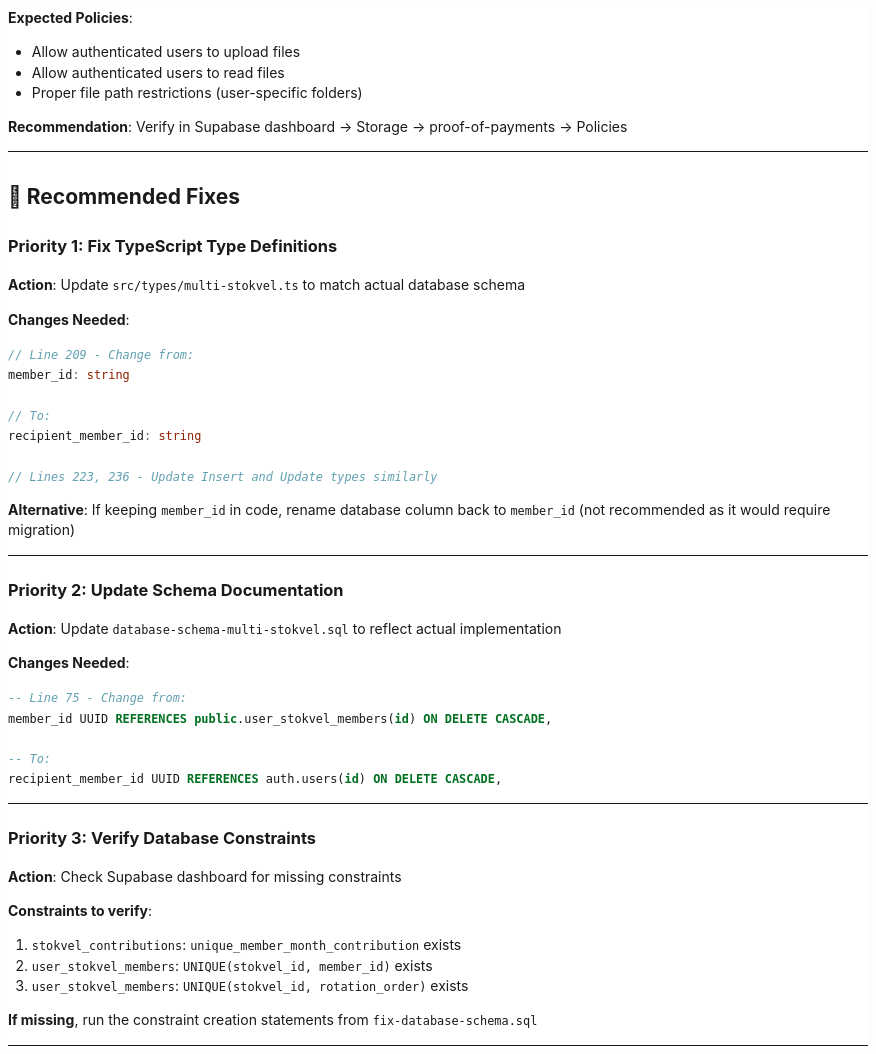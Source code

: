 **Expected Policies**:
- Allow authenticated users to upload files
- Allow authenticated users to read files
- Proper file path restrictions (user-specific folders)

**Recommendation**: Verify in Supabase dashboard → Storage → proof-of-payments → Policies

---

## 🔧 Recommended Fixes

### Priority 1: Fix TypeScript Type Definitions
**Action**: Update `src/types/multi-stokvel.ts` to match actual database schema

**Changes Needed**:
```typescript
// Line 209 - Change from:
member_id: string

// To:
recipient_member_id: string

// Lines 223, 236 - Update Insert and Update types similarly
```

**Alternative**: If keeping `member_id` in code, rename database column back to `member_id` (not recommended as it would require migration)

---

### Priority 2: Update Schema Documentation
**Action**: Update `database-schema-multi-stokvel.sql` to reflect actual implementation

**Changes Needed**:
```sql
-- Line 75 - Change from:
member_id UUID REFERENCES public.user_stokvel_members(id) ON DELETE CASCADE,

-- To:
recipient_member_id UUID REFERENCES auth.users(id) ON DELETE CASCADE,
```

---

### Priority 3: Verify Database Constraints
**Action**: Check Supabase dashboard for missing constraints

**Constraints to verify**:
1. `stokvel_contributions`: `unique_member_month_contribution` exists
2. `user_stokvel_members`: `UNIQUE(stokvel_id, member_id)` exists
3. `user_stokvel_members`: `UNIQUE(stokvel_id, rotation_order)` exists

**If missing**, run the constraint creation statements from `fix-database-schema.sql`

---